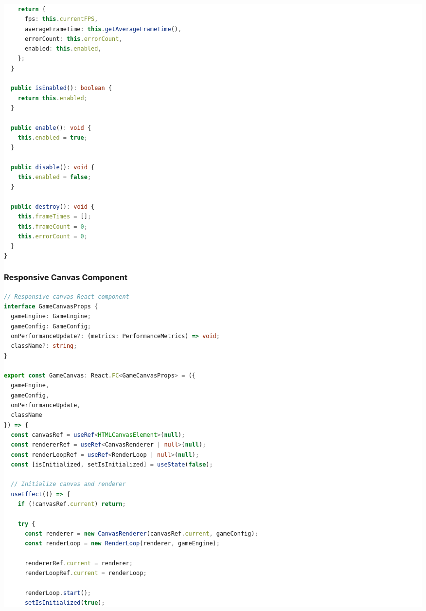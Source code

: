 ```typescript
    return {
      fps: this.currentFPS,
      averageFrameTime: this.getAverageFrameTime(),
      errorCount: this.errorCount,
      enabled: this.enabled,
    };
  }

  public isEnabled(): boolean {
    return this.enabled;
  }

  public enable(): void {
    this.enabled = true;
  }

  public disable(): void {
    this.enabled = false;
  }

  public destroy(): void {
    this.frameTimes = [];
    this.frameCount = 0;
    this.errorCount = 0;
  }
}
```

### Responsive Canvas Component

```typescript
// Responsive canvas React component
interface GameCanvasProps {
  gameEngine: GameEngine;
  gameConfig: GameConfig;
  onPerformanceUpdate?: (metrics: PerformanceMetrics) => void;
  className?: string;
}

export const GameCanvas: React.FC<GameCanvasProps> = ({
  gameEngine,
  gameConfig,
  onPerformanceUpdate,
  className
}) => {
  const canvasRef = useRef<HTMLCanvasElement>(null);
  const rendererRef = useRef<CanvasRenderer | null>(null);
  const renderLoopRef = useRef<RenderLoop | null>(null);
  const [isInitialized, setIsInitialized] = useState(false);

  // Initialize canvas and renderer
  useEffect(() => {
    if (!canvasRef.current) return;

    try {
      const renderer = new CanvasRenderer(canvasRef.current, gameConfig);
      const renderLoop = new RenderLoop(renderer, gameEngine);

      rendererRef.current = renderer;
      renderLoopRef.current = renderLoop;

      renderLoop.start();
      setIsInitialized(true);
```